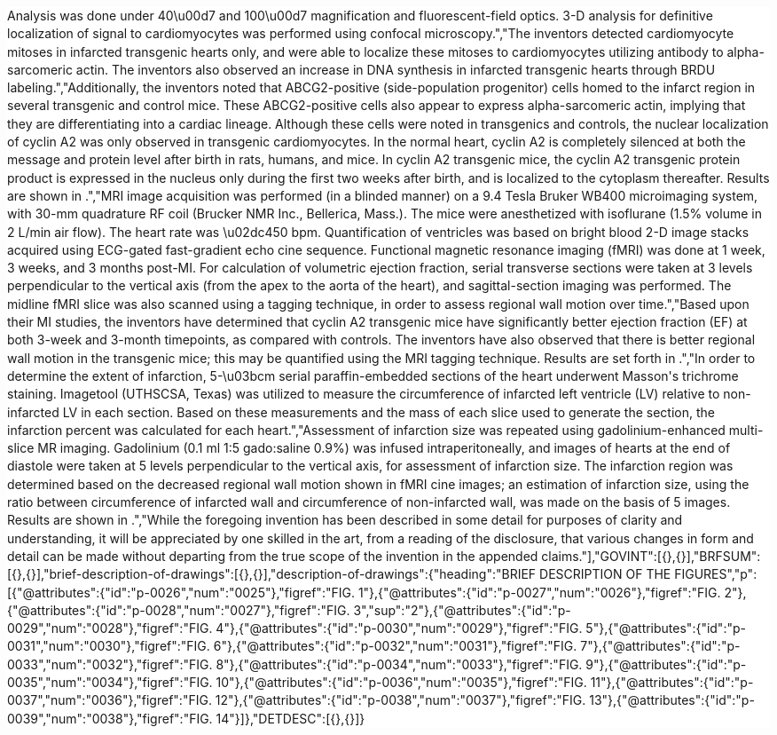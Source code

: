 Analysis was done under 40\u00d7 and 100\u00d7 magnification and fluorescent-field optics. 3-D analysis for definitive localization of signal to cardiomyocytes was performed using confocal microscopy.","The inventors detected cardiomyocyte mitoses in infarcted transgenic hearts only, and were able to localize these mitoses to cardiomyocytes utilizing antibody to alpha-sarcomeric actin. The inventors also observed an increase in DNA synthesis in infarcted transgenic hearts through BRDU labeling.","Additionally, the inventors noted that ABCG2-positive (side-population progenitor) cells homed to the infarct region in several transgenic and control mice. These ABCG2-positive cells also appear to express alpha-sarcomeric actin, implying that they are differentiating into a cardiac lineage. Although these cells were noted in transgenics and controls, the nuclear localization of cyclin A2 was only observed in transgenic cardiomyocytes. In the normal heart, cyclin A2 is completely silenced at both the message and protein level after birth in rats, humans, and mice. In cyclin A2 transgenic mice, the cyclin A2 transgenic protein product is expressed in the nucleus only during the first two weeks after birth, and is localized to the cytoplasm thereafter. Results are shown in .","MRI image acquisition was performed (in a blinded manner) on a 9.4 Tesla Bruker WB400 microimaging system, with 30-mm quadrature RF coil (Brucker NMR Inc., Bellerica, Mass.). The mice were anesthetized with isoflurane (1.5% volume in 2 L\/min air flow). The heart rate was \u02dc450 bpm. Quantification of ventricles was based on bright blood 2-D image stacks acquired using ECG-gated fast-gradient echo cine sequence. Functional magnetic resonance imaging (fMRI) was done at 1 week, 3 weeks, and 3 months post-MI. For calculation of volumetric ejection fraction, serial transverse sections were taken at 3 levels perpendicular to the vertical axis (from the apex to the aorta of the heart), and sagittal-section imaging was performed. The midline fMRI slice was also scanned using a tagging technique, in order to assess regional wall motion over time.","Based upon their MI studies, the inventors have determined that cyclin A2 transgenic mice have significantly better ejection fraction (EF) at both 3-week and 3-month timepoints, as compared with controls. The inventors have also observed that there is better regional wall motion in the transgenic mice; this may be quantified using the MRI tagging technique. Results are set forth in .","In order to determine the extent of infarction, 5-\u03bcm serial paraffin-embedded sections of the heart underwent Masson's trichrome staining. Imagetool (UTHSCSA, Texas) was utilized to measure the circumference of infarcted left ventricle (LV) relative to non-infarcted LV in each section. Based on these measurements and the mass of each slice used to generate the section, the infarction percent was calculated for each heart.","Assessment of infarction size was repeated using gadolinium-enhanced multi-slice MR imaging. Gadolinium (0.1 ml 1:5 gado:saline 0.9%) was infused intraperitoneally, and images of hearts at the end of diastole were taken at 5 levels perpendicular to the vertical axis, for assessment of infarction size. The infarction region was determined based on the decreased regional wall motion shown in fMRI cine images; an estimation of infarction size, using the ratio between circumference of infarcted wall and circumference of non-infarcted wall, was made on the basis of 5 images. Results are shown in .","While the foregoing invention has been described in some detail for purposes of clarity and understanding, it will be appreciated by one skilled in the art, from a reading of the disclosure, that various changes in form and detail can be made without departing from the true scope of the invention in the appended claims."],"GOVINT":[{},{}],"BRFSUM":[{},{}],"brief-description-of-drawings":[{},{}],"description-of-drawings":{"heading":"BRIEF DESCRIPTION OF THE FIGURES","p":[{"@attributes":{"id":"p-0026","num":"0025"},"figref":"FIG. 1"},{"@attributes":{"id":"p-0027","num":"0026"},"figref":"FIG. 2"},{"@attributes":{"id":"p-0028","num":"0027"},"figref":"FIG. 3","sup":"2"},{"@attributes":{"id":"p-0029","num":"0028"},"figref":"FIG. 4"},{"@attributes":{"id":"p-0030","num":"0029"},"figref":"FIG. 5"},{"@attributes":{"id":"p-0031","num":"0030"},"figref":"FIG. 6"},{"@attributes":{"id":"p-0032","num":"0031"},"figref":"FIG. 7"},{"@attributes":{"id":"p-0033","num":"0032"},"figref":"FIG. 8"},{"@attributes":{"id":"p-0034","num":"0033"},"figref":"FIG. 9"},{"@attributes":{"id":"p-0035","num":"0034"},"figref":"FIG. 10"},{"@attributes":{"id":"p-0036","num":"0035"},"figref":"FIG. 11"},{"@attributes":{"id":"p-0037","num":"0036"},"figref":"FIG. 12"},{"@attributes":{"id":"p-0038","num":"0037"},"figref":"FIG. 13"},{"@attributes":{"id":"p-0039","num":"0038"},"figref":"FIG. 14"}]},"DETDESC":[{},{}]}
